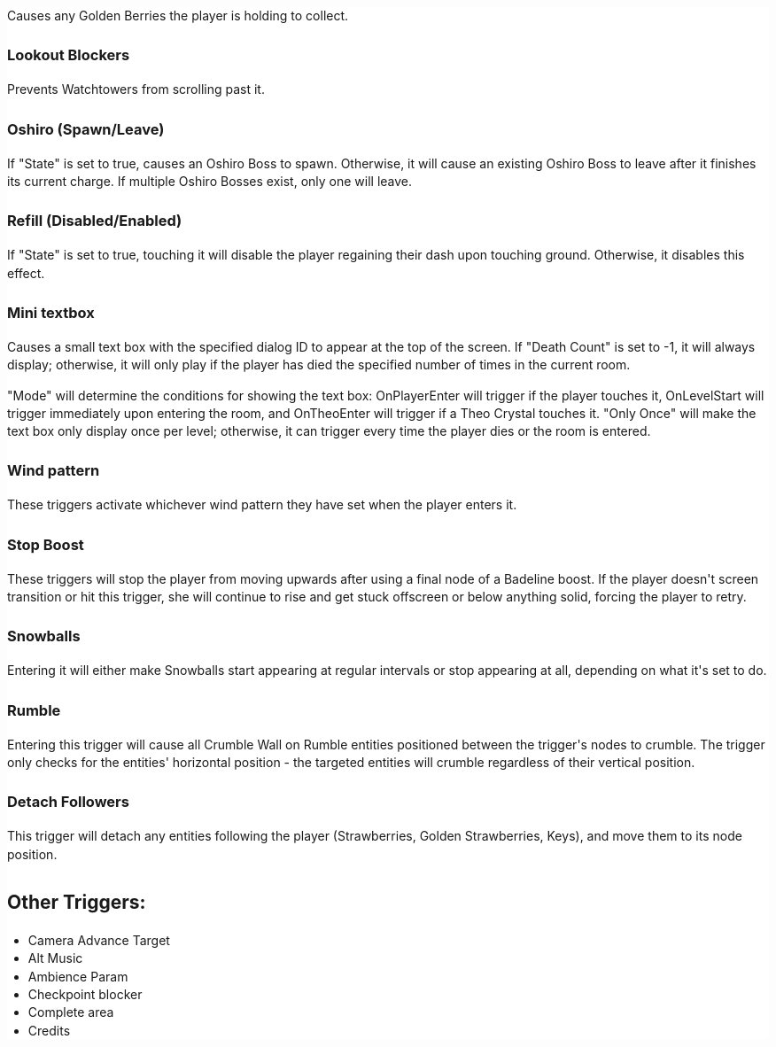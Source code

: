 Causes any Golden Berries the player is holding to collect.

### Lookout Blockers

Prevents Watchtowers from scrolling past it.

### Oshiro (Spawn/Leave)

If "State" is set to true, causes an Oshiro Boss to spawn. Otherwise, it will cause an existing Oshiro Boss to leave after it finishes its current charge. If multiple Oshiro Bosses exist, only one will leave.

### Refill (Disabled/Enabled)

If "State" is set to true, touching it will disable the player regaining their dash upon touching ground. Otherwise, it disables this effect.

### Mini textbox

Causes a small text box with the specified dialog ID to appear at the top of the screen. If "Death Count" is set to -1, it will always display; otherwise, it will only play if the player has died the specified number of times in the current room.

"Mode" will determine the conditions for showing the text box: OnPlayerEnter will trigger if the player touches it, OnLevelStart will trigger immediately upon entering the room, and OnTheoEnter will trigger if a Theo Crystal touches it. "Only Once" will make the text box only display once per level; otherwise, it can trigger every time the player dies or the room is entered.

### Wind pattern

These triggers activate whichever wind pattern they have set when the player enters it.

### Stop Boost

These triggers will stop the player from moving upwards after using a final node of a Badeline boost. If the player doesn't screen transition or hit this trigger, she will continue to rise and get stuck offscreen or below anything solid, forcing the player to retry.

### Snowballs

Entering it will either make Snowballs start appearing at regular intervals or stop appearing at all, depending on what it's set to do.

### Rumble

Entering this trigger will cause all Crumble Wall on Rumble entities positioned between the trigger's nodes to crumble. The trigger only checks for the entities' horizontal position - the targeted entities will crumble regardless of their vertical position.

### Detach Followers

This trigger will detach any entities following the player (Strawberries, Golden Strawberries, Keys), and move them to its node position.

## Other Triggers:

*   Camera Advance Target
*   Alt Music
*   Ambience Param
*   Checkpoint blocker
*   Complete area
*   Credits